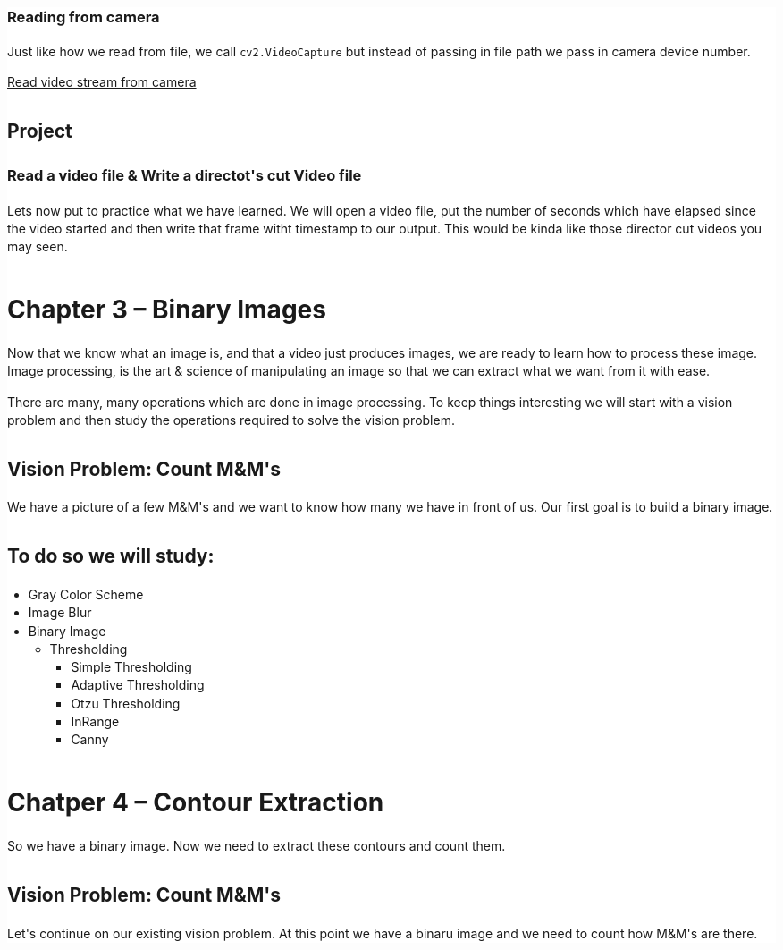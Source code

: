 ### Reading from camera

Just like how we read from file, we call `cv2.VideoCapture` but instead of passing in file path we pass in camera device number.

[Read video stream from camera](https://raw.githubusercontent.com/mistersingh179/opencv-fundamentals/master/code_examples/Chapter_2_Basics_of_a_video/readind_from_camera.py)

## Project

### Read a video file & Write a directot's cut Video file

Lets now put to practice what we have learned. We will open a video file, put the number of seconds which have elapsed since the video started and then write that frame witht timestamp to our output. This would be kinda like those director cut videos you may seen.

# Chapter 3 – Binary Images

Now that we know what an image is, and that a video just produces images, we are ready to learn how to process these image. Image processing, is the art & science of manipulating an image so that we can extract what we want from it with ease.

There are many, many operations which are done in image processing. To keep things interesting we will start with a vision problem and then study the operations required to solve the vision problem.

## Vision Problem: Count M&M's

We have a picture of a few M&M's and we want to know how many we have in front of us. Our first goal is to build a binary image. 

## To do so we will study:

- Gray Color Scheme
- Image Blur
- Binary Image
  - Thresholding
    - Simple Thresholding
    - Adaptive Thresholding
    - Otzu Thresholding
    - InRange
    - Canny

# Chatper 4 – Contour Extraction

So we have a binary image. Now we need to extract these contours and count them.

## Vision Problem: Count M&M's

Let's continue on our existing vision problem. At this point we have a binaru image and we need to count how M&M's are there.
